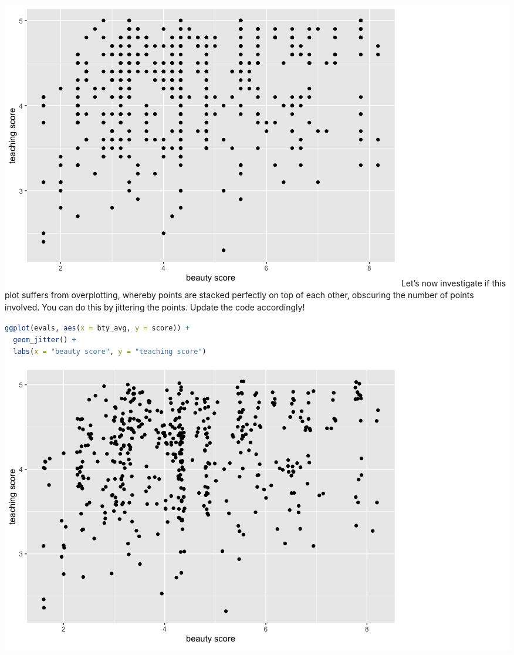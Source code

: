 ![](ch01-introduction-to-modeling_files/figure-gfm/scatter-score-bty-avg-1.png)
Let’s now investigate if this plot suffers from overplotting, whereby
points are stacked perfectly on top of each other, obscuring the number
of points involved. You can do this by jittering the points. Update the
code accordingly!

``` r
ggplot(evals, aes(x = bty_avg, y = score)) +
  geom_jitter() +
  labs(x = "beauty score", y = "teaching score")
```

![](ch01-introduction-to-modeling_files/figure-gfm/jitter-score-bty-avg-1.png)
